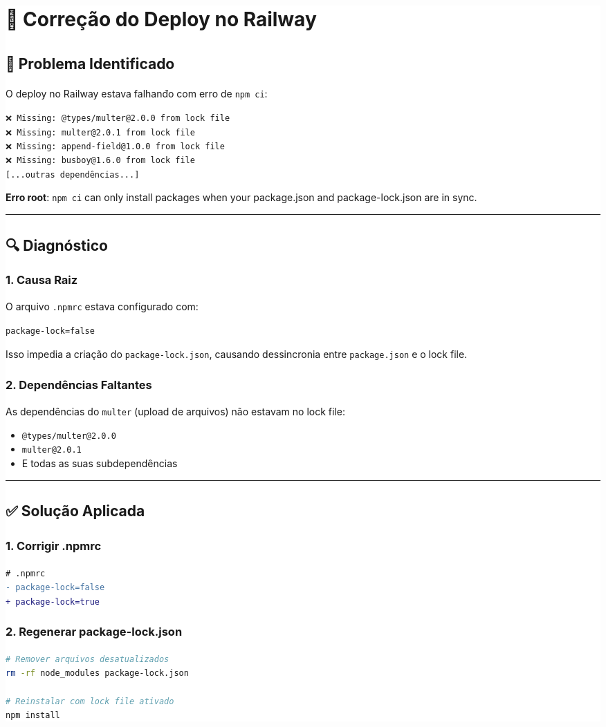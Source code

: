 # 🚀 Correção do Deploy no Railway

## 🎯 **Problema Identificado**

O deploy no Railway estava falhanđo com erro de `npm ci`:

```
❌ Missing: @types/multer@2.0.0 from lock file
❌ Missing: multer@2.0.1 from lock file
❌ Missing: append-field@1.0.0 from lock file
❌ Missing: busboy@1.6.0 from lock file
[...outras dependências...]
```

**Erro root**: `npm ci` can only install packages when your package.json and package-lock.json are in sync.

---

## 🔍 **Diagnóstico**

### 1. **Causa Raiz**
O arquivo `.npmrc` estava configurado com:
```
package-lock=false
```

Isso impedia a criação do `package-lock.json`, causando dessincronia entre `package.json` e o lock file.

### 2. **Dependências Faltantes**
As dependências do `multer` (upload de arquivos) não estavam no lock file:
- `@types/multer@2.0.0`
- `multer@2.0.1`
- E todas as suas subdependências

---

## ✅ **Solução Aplicada**

### 1. **Corrigir .npmrc**
```diff
# .npmrc
- package-lock=false
+ package-lock=true
```

### 2. **Regenerar package-lock.json**
```bash
# Remover arquivos desatualizados
rm -rf node_modules package-lock.json

# Reinstalar com lock file ativado
npm install
```
